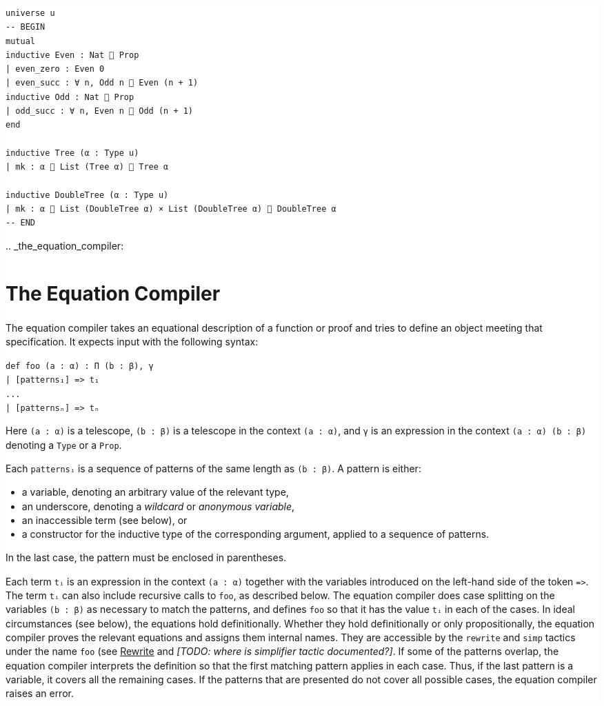 ```lean
universe u
-- BEGIN
mutual
inductive Even : Nat  Prop
| even_zero : Even 0
| even_succ : ∀ n, Odd n  Even (n + 1)
inductive Odd : Nat  Prop
| odd_succ : ∀ n, Even n  Odd (n + 1)
end

inductive Tree (α : Type u)
| mk : α  List (Tree α)  Tree α

inductive DoubleTree (α : Type u)
| mk : α  List (DoubleTree α) × List (DoubleTree α)  DoubleTree α
-- END
```

.. _the_equation_compiler:

The Equation Compiler
=====================

The equation compiler takes an equational description of a function or proof and tries to define an object meeting that specification. It expects input with the following syntax:

```
def foo (a : α) : Π (b : β), γ
| [patterns₁] => t₁
...
| [patternsₙ] => tₙ
```

Here ``(a : α)`` is a telescope, ``(b : β)`` is a telescope in the context ``(a : α)``, and ``γ`` is an expression in the context ``(a : α) (b : β)`` denoting a ``Type`` or a ``Prop``.

Each ``patternsᵢ`` is a sequence of patterns of the same length as ``(b : β)``. A pattern is either:

- a variable, denoting an arbitrary value of the relevant type,
- an underscore, denoting a *wildcard* or *anonymous variable*,
- an inaccessible term (see below), or
- a constructor for the inductive type of the corresponding argument, applied to a sequence of patterns.

In the last case, the pattern must be enclosed in parentheses.

Each term ``tᵢ`` is an expression in the context ``(a : α)`` together with the variables introduced on the left-hand side of the token ``=>``. The term ``tᵢ`` can also include recursive calls to ``foo``, as described below. The equation compiler does case splitting on the variables ``(b : β)`` as necessary to match the patterns, and defines ``foo`` so that it has the value ``tᵢ`` in each of the cases. In ideal circumstances (see below), the equations hold definitionally. Whether they hold definitionally or only propositionally, the equation compiler proves the relevant equations and assigns them internal names. They are accessible by the ``rewrite`` and ``simp`` tactics under the name ``foo`` (see [Rewrite](tactics.md#rewrite) and _[TODO: where is simplifier tactic documented?]_. If some of the patterns overlap, the equation compiler interprets the definition so that the first matching pattern applies in each case. Thus, if the last pattern is a variable, it covers all the remaining cases. If the patterns that are presented do not cover all possible cases, the equation compiler raises an error.
